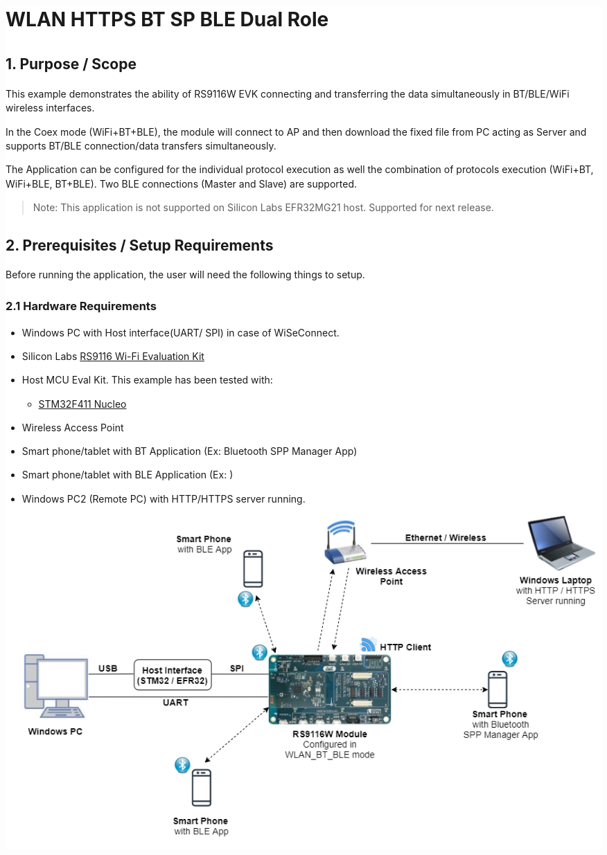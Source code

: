 # WLAN HTTPS BT SP BLE Dual Role

## 1. Purpose / Scope

This example demonstrates the ability of RS9116W EVK connecting and transferring the data simultaneously in BT/BLE/WiFi wireless interfaces. 

In the Coex mode (WiFi+BT+BLE), the module will connect to AP and then download the fixed file from PC acting as Server and supports BT/BLE connection/data transfers simultaneously. 

The Application can be configured for the individual protocol execution as well the combination of protocols execution (WiFi+BT, WiFi+BLE, BT+BLE). Two BLE connections (Master and Slave) are supported.

> Note:
> This application is not supported on Silicon Labs EFR32MG21 host. Supported for next release.
   
## 2. Prerequisites / Setup Requirements

Before running the application, the user will need the following things to setup.

### 2.1 Hardware Requirements

- Windows PC with Host interface(UART/ SPI) in case of WiSeConnect.
- Silicon Labs [RS9116 Wi-Fi Evaluation Kit](https://www.silabs.com/development-tools/wireless/wi-fi/rs9116x-sb-evk-development-kit)
- Host MCU Eval Kit. This example has been tested with:
   - [STM32F411 Nucleo](https://st.com/)    
- Wireless Access Point
- Smart phone/tablet with BT Application (Ex: Bluetooth SPP Manager App)
- Smart phone/tablet with BLE Application (Ex: )
- Windows PC2 (Remote PC) with HTTP/HTTPS server running.

   
  ![Setup Diagram for WLAN HTTP/HTTPs BT SPP BLE Dual Role Example](resources/readme/image300.png)
